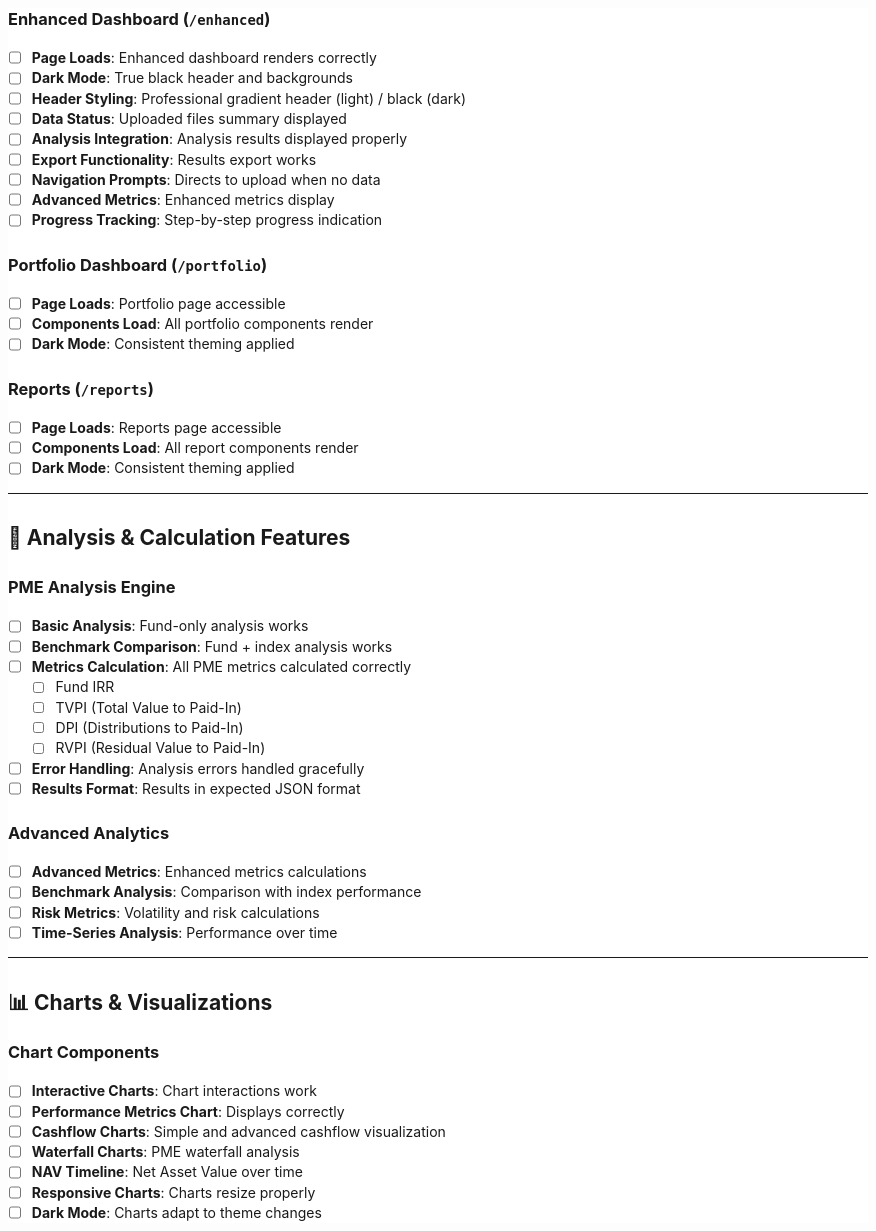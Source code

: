 ### **Enhanced Dashboard (`/enhanced`)**
- [ ] **Page Loads**: Enhanced dashboard renders correctly
- [ ] **Dark Mode**: True black header and backgrounds
- [ ] **Header Styling**: Professional gradient header (light) / black (dark)
- [ ] **Data Status**: Uploaded files summary displayed
- [ ] **Analysis Integration**: Analysis results displayed properly
- [ ] **Export Functionality**: Results export works
- [ ] **Navigation Prompts**: Directs to upload when no data
- [ ] **Advanced Metrics**: Enhanced metrics display
- [ ] **Progress Tracking**: Step-by-step progress indication

### **Portfolio Dashboard (`/portfolio`)**
- [ ] **Page Loads**: Portfolio page accessible
- [ ] **Components Load**: All portfolio components render
- [ ] **Dark Mode**: Consistent theming applied

### **Reports (`/reports`)**
- [ ] **Page Loads**: Reports page accessible  
- [ ] **Components Load**: All report components render
- [ ] **Dark Mode**: Consistent theming applied

---

## 🔧 **Analysis & Calculation Features**

### **PME Analysis Engine**
- [ ] **Basic Analysis**: Fund-only analysis works
- [ ] **Benchmark Comparison**: Fund + index analysis works
- [ ] **Metrics Calculation**: All PME metrics calculated correctly
  - [ ] Fund IRR
  - [ ] TVPI (Total Value to Paid-In)
  - [ ] DPI (Distributions to Paid-In)
  - [ ] RVPI (Residual Value to Paid-In)
- [ ] **Error Handling**: Analysis errors handled gracefully
- [ ] **Results Format**: Results in expected JSON format

### **Advanced Analytics**
- [ ] **Advanced Metrics**: Enhanced metrics calculations
- [ ] **Benchmark Analysis**: Comparison with index performance
- [ ] **Risk Metrics**: Volatility and risk calculations
- [ ] **Time-Series Analysis**: Performance over time

---

## 📊 **Charts & Visualizations**

### **Chart Components**
- [ ] **Interactive Charts**: Chart interactions work
- [ ] **Performance Metrics Chart**: Displays correctly
- [ ] **Cashflow Charts**: Simple and advanced cashflow visualization
- [ ] **Waterfall Charts**: PME waterfall analysis
- [ ] **NAV Timeline**: Net Asset Value over time
- [ ] **Responsive Charts**: Charts resize properly
- [ ] **Dark Mode**: Charts adapt to theme changes
